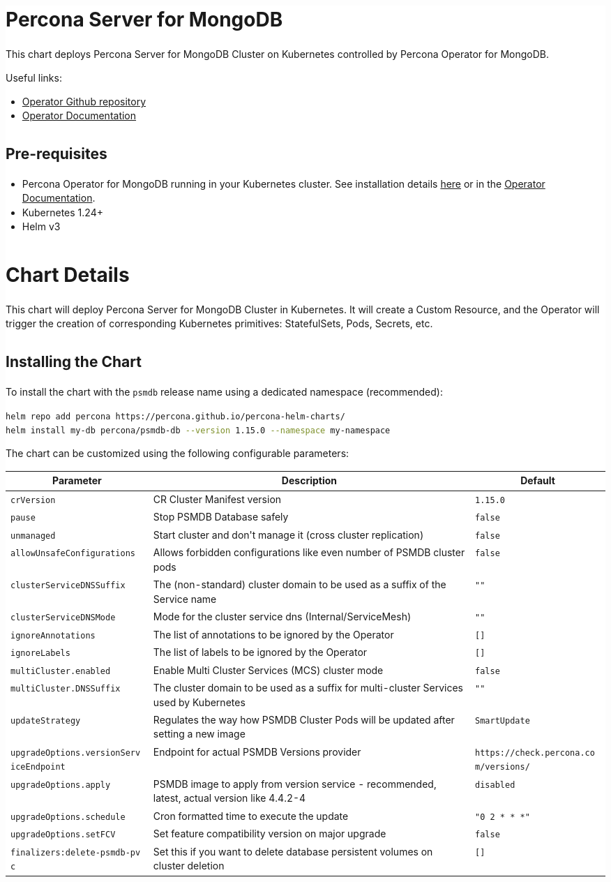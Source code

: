 # Percona Server for MongoDB

This chart deploys Percona Server for MongoDB Cluster on Kubernetes controlled by Percona Operator for MongoDB.

Useful links:
- [Operator Github repository](https://github.com/percona/percona-server-mongodb-operator)
- [Operator Documentation](https://www.percona.com/doc/kubernetes-operator-for-psmongodb/index.html)

## Pre-requisites
* Percona Operator for MongoDB running in your Kubernetes cluster. See installation details [here](https://github.com/percona/percona-helm-charts/blob/main/charts/psmdb-operator) or in the [Operator Documentation](https://www.percona.com/doc/kubernetes-operator-for-psmongodb/helm.html).
* Kubernetes 1.24+
* Helm v3

# Chart Details
This chart will deploy Percona Server for MongoDB Cluster in Kubernetes. It will create a Custom Resource, and the Operator will trigger the creation of corresponding Kubernetes primitives: StatefulSets, Pods, Secrets, etc.

## Installing the Chart
To install the chart with the `psmdb` release name using a dedicated namespace (recommended):

```sh
helm repo add percona https://percona.github.io/percona-helm-charts/
helm install my-db percona/psmdb-db --version 1.15.0 --namespace my-namespace
```

The chart can be customized using the following configurable parameters:

| Parameter                       | Description                                                                   | Default                                   |
| ------------------------------- | ------------------------------------------------------------------------------| ------------------------------------------|
| `crVersion`                     | CR Cluster Manifest version                                                   | `1.15.0`                                  |
| `pause`                         | Stop PSMDB Database safely                                                    | `false`                                   |
| `unmanaged`                     | Start cluster and don't manage it (cross cluster replication)                 | `false`                                   |
| `allowUnsafeConfigurations`     | Allows forbidden configurations like even number of PSMDB cluster pods        | `false`                                   |
| `clusterServiceDNSSuffix`       | The (non-standard) cluster domain to be used as a suffix of the Service name  | `""`                                      |
| `clusterServiceDNSMode`         | Mode for the cluster service dns (Internal/ServiceMesh)                       | `""`                                      |
| `ignoreAnnotations`             | The list of annotations to be ignored by the Operator                         | `[]`                                      |
| `ignoreLabels`                  | The list of labels to be ignored by the Operator                              | `[]`                                      |
| `multiCluster.enabled`          | Enable Multi Cluster Services (MCS) cluster mode                              | `false`                                   |
| `multiCluster.DNSSuffix`        | The cluster domain to be used as a suffix for multi-cluster Services used by Kubernetes | `""`                            |
| `updateStrategy`                | Regulates the way how PSMDB Cluster Pods will be updated after setting a new image | `SmartUpdate`                        |
| `upgradeOptions.versionServiceEndpoint` | Endpoint for actual PSMDB Versions provider	 | `https://check.percona.com/versions/` |
| `upgradeOptions.apply` | PSMDB image to apply from version service - recommended, latest, actual version like 4.4.2-4 | `disabled` |
| `upgradeOptions.schedule` | Cron formatted time to execute the update | `"0 2 * * *"` |
| `upgradeOptions.setFCV` | Set feature compatibility version on major upgrade | `false` |
| `finalizers:delete-psmdb-pvc`  | Set this if you want to delete database persistent volumes on cluster deletion | `[]` |